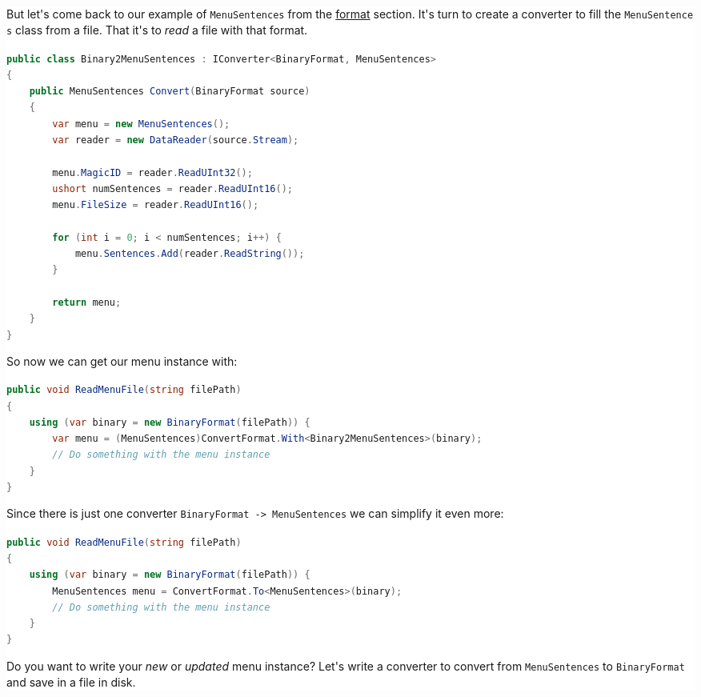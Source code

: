 But let's come back to our example of `MenuSentences` from the
[format](#implementing-file-formats) section. It's turn to create a converter to
fill the `MenuSentences` class from a file. That it's to _read_ a file with that
format.

```csharp
public class Binary2MenuSentences : IConverter<BinaryFormat, MenuSentences>
{
    public MenuSentences Convert(BinaryFormat source)
    {
        var menu = new MenuSentences();
        var reader = new DataReader(source.Stream);

        menu.MagicID = reader.ReadUInt32();
        ushort numSentences = reader.ReadUInt16();
        menu.FileSize = reader.ReadUInt16();

        for (int i = 0; i < numSentences; i++) {
            menu.Sentences.Add(reader.ReadString());
        }

        return menu;
    }
}
```

So now we can get our menu instance with:

```csharp
public void ReadMenuFile(string filePath)
{
    using (var binary = new BinaryFormat(filePath)) {
        var menu = (MenuSentences)ConvertFormat.With<Binary2MenuSentences>(binary);
        // Do something with the menu instance
    }
}
```

Since there is just one converter `BinaryFormat -> MenuSentences` we can
simplify it even more:

```csharp
public void ReadMenuFile(string filePath)
{
    using (var binary = new BinaryFormat(filePath)) {
        MenuSentences menu = ConvertFormat.To<MenuSentences>(binary);
        // Do something with the menu instance
    }
}
```

Do you want to write your _new_ or _updated_ menu instance? Let's write a
converter to convert from `MenuSentences` to `BinaryFormat` and save in a file
in disk.
